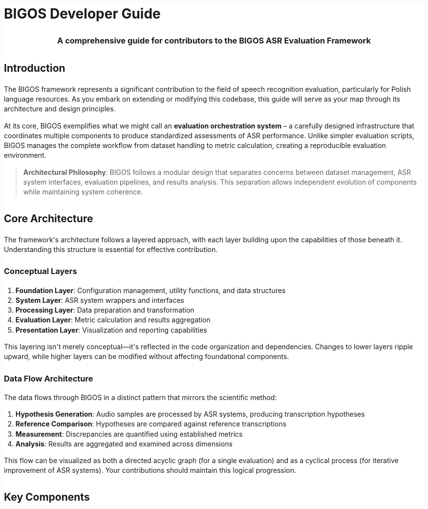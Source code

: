 # BIGOS Developer Guide

<div align="center">
  <h3>A comprehensive guide for contributors to the BIGOS ASR Evaluation Framework</h3>
</div>

## Introduction

The BIGOS framework represents a significant contribution to the field of speech recognition evaluation, particularly for Polish language resources. As you embark on extending or modifying this codebase, this guide will serve as your map through its architecture and design principles.

At its core, BIGOS exemplifies what we might call an **evaluation orchestration system** – a carefully designed infrastructure that coordinates multiple components to produce standardized assessments of ASR performance. Unlike simpler evaluation scripts, BIGOS manages the complete workflow from dataset handling to metric calculation, creating a reproducible evaluation environment.

> **Architectural Philosophy**: BIGOS follows a modular design that separates concerns between dataset management, ASR system interfaces, evaluation pipelines, and results analysis. This separation allows independent evolution of components while maintaining system coherence.

## Core Architecture 

The framework's architecture follows a layered approach, with each layer building upon the capabilities of those beneath it. Understanding this structure is essential for effective contribution.

### Conceptual Layers

1. **Foundation Layer**: Configuration management, utility functions, and data structures
2. **System Layer**: ASR system wrappers and interfaces
3. **Processing Layer**: Data preparation and transformation 
4. **Evaluation Layer**: Metric calculation and results aggregation
5. **Presentation Layer**: Visualization and reporting capabilities

This layering isn't merely conceptual—it's reflected in the code organization and dependencies. Changes to lower layers ripple upward, while higher layers can be modified without affecting foundational components.

### Data Flow Architecture

The data flows through BIGOS in a distinct pattern that mirrors the scientific method:

1. **Hypothesis Generation**: Audio samples are processed by ASR systems, producing transcription hypotheses
2. **Reference Comparison**: Hypotheses are compared against reference transcriptions
3. **Measurement**: Discrepancies are quantified using established metrics
4. **Analysis**: Results are aggregated and examined across dimensions

This flow can be visualized as both a directed acyclic graph (for a single evaluation) and as a cyclical process (for iterative improvement of ASR systems). Your contributions should maintain this logical progression.

## Key Components

